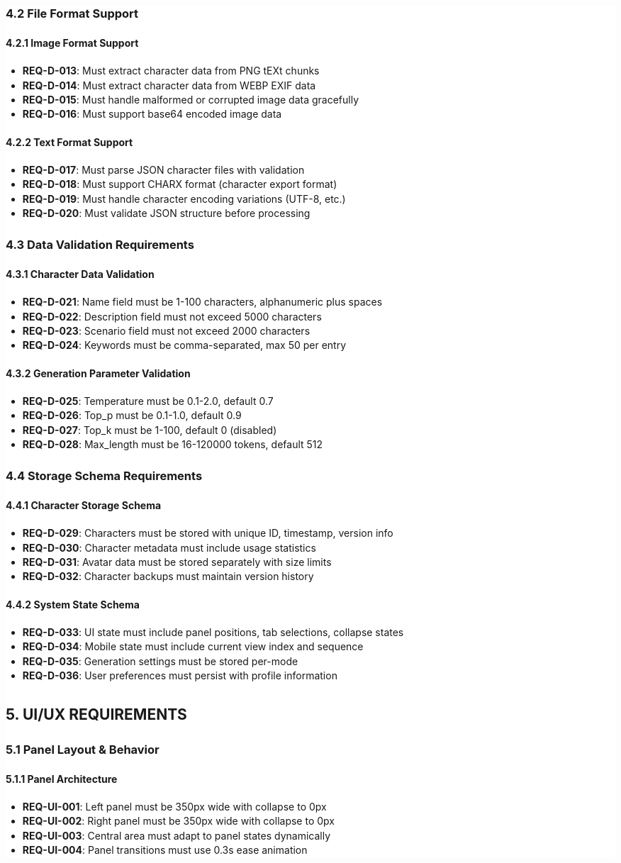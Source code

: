 ### 4.2 File Format Support

#### 4.2.1 Image Format Support
- **REQ-D-013**: Must extract character data from PNG tEXt chunks
- **REQ-D-014**: Must extract character data from WEBP EXIF data
- **REQ-D-015**: Must handle malformed or corrupted image data gracefully
- **REQ-D-016**: Must support base64 encoded image data

#### 4.2.2 Text Format Support
- **REQ-D-017**: Must parse JSON character files with validation
- **REQ-D-018**: Must support CHARX format (character export format)
- **REQ-D-019**: Must handle character encoding variations (UTF-8, etc.)
- **REQ-D-020**: Must validate JSON structure before processing

### 4.3 Data Validation Requirements

#### 4.3.1 Character Data Validation
- **REQ-D-021**: Name field must be 1-100 characters, alphanumeric plus spaces
- **REQ-D-022**: Description field must not exceed 5000 characters
- **REQ-D-023**: Scenario field must not exceed 2000 characters
- **REQ-D-024**: Keywords must be comma-separated, max 50 per entry

#### 4.3.2 Generation Parameter Validation
- **REQ-D-025**: Temperature must be 0.1-2.0, default 0.7
- **REQ-D-026**: Top_p must be 0.1-1.0, default 0.9
- **REQ-D-027**: Top_k must be 1-100, default 0 (disabled)
- **REQ-D-028**: Max_length must be 16-120000 tokens, default 512

### 4.4 Storage Schema Requirements

#### 4.4.1 Character Storage Schema
- **REQ-D-029**: Characters must be stored with unique ID, timestamp, version info
- **REQ-D-030**: Character metadata must include usage statistics
- **REQ-D-031**: Avatar data must be stored separately with size limits
- **REQ-D-032**: Character backups must maintain version history

#### 4.4.2 System State Schema
- **REQ-D-033**: UI state must include panel positions, tab selections, collapse states
- **REQ-D-034**: Mobile state must include current view index and sequence
- **REQ-D-035**: Generation settings must be stored per-mode
- **REQ-D-036**: User preferences must persist with profile information

## 5. UI/UX REQUIREMENTS

### 5.1 Panel Layout & Behavior

#### 5.1.1 Panel Architecture
- **REQ-UI-001**: Left panel must be 350px wide with collapse to 0px
- **REQ-UI-002**: Right panel must be 350px wide with collapse to 0px
- **REQ-UI-003**: Central area must adapt to panel states dynamically
- **REQ-UI-004**: Panel transitions must use 0.3s ease animation
